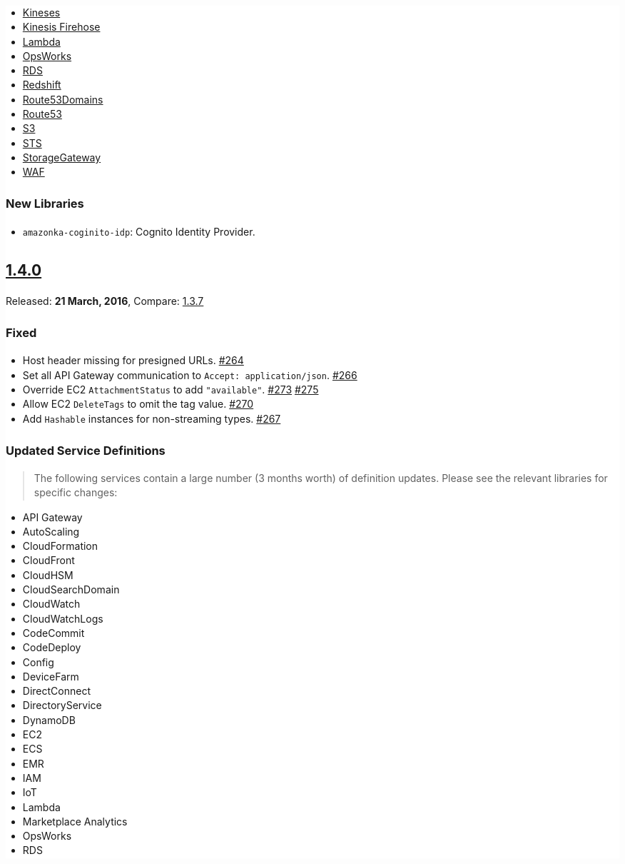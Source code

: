 - [Kineses](https://github.com/brendanhay/amazonka/commit/e2a1c4e)
- [Kinesis Firehose](https://github.com/brendanhay/amazonka/commit/cf4d8a9)
- [Lambda](https://github.com/brendanhay/amazonka/commit/53ec890)
- [OpsWorks](https://github.com/brendanhay/amazonka/commit/7672d9f)
- [RDS](https://github.com/brendanhay/amazonka/commit/236d9df)
- [Redshift](https://github.com/brendanhay/amazonka/commit/baffabf)
- [Route53Domains](https://github.com/brendanhay/amazonka/commit/9ac880f)
- [Route53](https://github.com/brendanhay/amazonka/commit/6a9bd83)
- [S3](https://github.com/brendanhay/amazonka/commit/3e65f86)
- [STS](https://github.com/brendanhay/amazonka/commit/cbc0625)
- [StorageGateway](https://github.com/brendanhay/amazonka/commit/f970f0e)
- [WAF](https://github.com/brendanhay/amazonka/commit/3981bfa)

### New Libraries

- `amazonka-coginito-idp`: Cognito Identity Provider.


## [1.4.0](https://github.com/brendanhay/amazonka/tree/1.4.0)
Released: **21 March, 2016**, Compare: [1.3.7](https://github.com/brendanhay/amazonka/compare/1.3.7...1.4.0)

### Fixed

- Host header missing for presigned URLs. [\#264](https://github.com/brendanhay/amazonka/pull/264)
- Set all API Gateway communication to `Accept: application/json`. [\#266](https://github.com/brendanhay/amazonka/pull/266)
- Override EC2 `AttachmentStatus` to add `"available"`. [\#273](https://github.com/brendanhay/amazonka/pull/273) [\#275](https://github.com/brendanhay/amazonka/pull/275)
- Allow EC2 `DeleteTags` to omit the tag value. [\#270](https://github.com/brendanhay/amazonka/pull/270)
- Add `Hashable` instances for non-streaming types. [\#267](https://github.com/brendanhay/amazonka/pull/270)

### Updated Service Definitions

> The following services contain a large number (3 months worth) of definition updates.
Please see the relevant libraries for specific changes:

- API Gateway
- AutoScaling
- CloudFormation
- CloudFront
- CloudHSM
- CloudSearchDomain
- CloudWatch
- CloudWatchLogs
- CodeCommit
- CodeDeploy
- Config
- DeviceFarm
- DirectConnect
- DirectoryService
- DynamoDB
- EC2
- ECS
- EMR
- IAM
- IoT
- Lambda
- Marketplace Analytics
- OpsWorks
- RDS